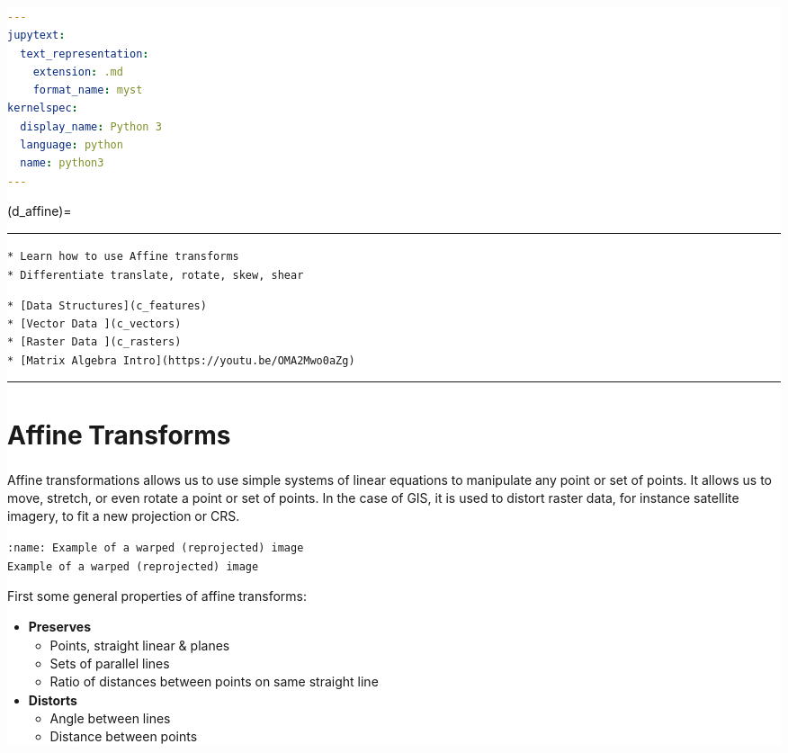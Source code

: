 ```yaml
---
jupytext:
  text_representation:
    extension: .md
    format_name: myst
kernelspec:
  display_name: Python 3
  language: python
  name: python3
---
```


(d_affine)=


---------------
```{admonition} Learning Objectives
* Learn how to use Affine transforms
* Differentiate translate, rotate, skew, shear
```
```{admonition} Review
* [Data Structures](c_features)
* [Vector Data ](c_vectors)
* [Raster Data ](c_rasters)
* [Matrix Algebra Intro](https://youtu.be/OMA2Mwo0aZg)
```
--------------

# Affine Transforms




Affine transformations allows us to use simple systems of linear equations to manipulate any point or set of points. It allows us to move, stretch, or even rotate a point or set of points. In the case of GIS, it is used to distort raster data, for instance satellite imagery, to fit a new projection or CRS. 


```{figure} ../_static/d_crs/warp.png
:name: Example of a warped (reprojected) image
Example of a warped (reprojected) image
```

First some general properties of affine transforms:
- **Preserves**
  - Points, straight linear & planes
  - Sets of parallel lines
  - Ratio of distances between points on same straight line
- **Distorts**
  - Angle between lines
  - Distance between points


